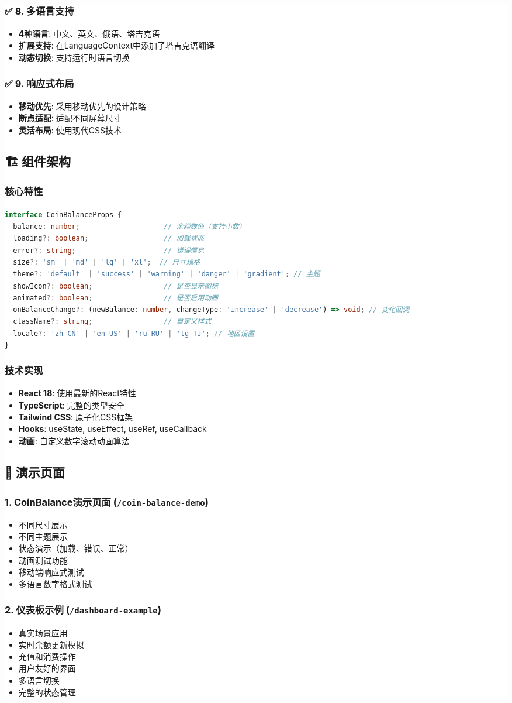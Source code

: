 ### ✅ 8. 多语言支持
- **4种语言**: 中文、英文、俄语、塔吉克语
- **扩展支持**: 在LanguageContext中添加了塔吉克语翻译
- **动态切换**: 支持运行时语言切换

### ✅ 9. 响应式布局
- **移动优先**: 采用移动优先的设计策略
- **断点适配**: 适配不同屏幕尺寸
- **灵活布局**: 使用现代CSS技术

## 🏗️ 组件架构

### 核心特性
```typescript
interface CoinBalanceProps {
  balance: number;                    // 余额数值（支持小数）
  loading?: boolean;                  // 加载状态
  error?: string;                     // 错误信息
  size?: 'sm' | 'md' | 'lg' | 'xl';  // 尺寸规格
  theme?: 'default' | 'success' | 'warning' | 'danger' | 'gradient'; // 主题
  showIcon?: boolean;                 // 是否显示图标
  animated?: boolean;                 // 是否启用动画
  onBalanceChange?: (newBalance: number, changeType: 'increase' | 'decrease') => void; // 变化回调
  className?: string;                 // 自定义样式
  locale?: 'zh-CN' | 'en-US' | 'ru-RU' | 'tg-TJ'; // 地区设置
}
```

### 技术实现
- **React 18**: 使用最新的React特性
- **TypeScript**: 完整的类型安全
- **Tailwind CSS**: 原子化CSS框架
- **Hooks**: useState, useEffect, useRef, useCallback
- **动画**: 自定义数字滚动动画算法

## 📱 演示页面

### 1. CoinBalance演示页面 (`/coin-balance-demo`)
- 不同尺寸展示
- 不同主题展示
- 状态演示（加载、错误、正常）
- 动画测试功能
- 移动端响应式测试
- 多语言数字格式测试

### 2. 仪表板示例 (`/dashboard-example`)
- 真实场景应用
- 实时余额更新模拟
- 充值和消费操作
- 用户友好的界面
- 多语言切换
- 完整的状态管理
